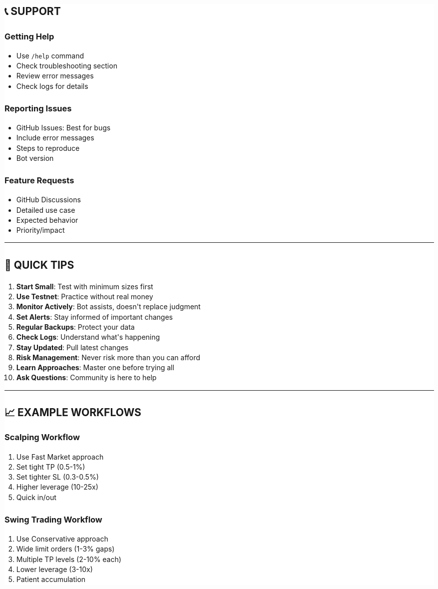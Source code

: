 ## 📞 SUPPORT

### Getting Help
- Use `/help` command
- Check troubleshooting section
- Review error messages
- Check logs for details

### Reporting Issues
- GitHub Issues: Best for bugs
- Include error messages
- Steps to reproduce
- Bot version

### Feature Requests
- GitHub Discussions
- Detailed use case
- Expected behavior
- Priority/impact

---

## 🎯 QUICK TIPS

1. **Start Small**: Test with minimum sizes first
2. **Use Testnet**: Practice without real money
3. **Monitor Actively**: Bot assists, doesn't replace judgment
4. **Set Alerts**: Stay informed of important changes
5. **Regular Backups**: Protect your data
6. **Check Logs**: Understand what's happening
7. **Stay Updated**: Pull latest changes
8. **Risk Management**: Never risk more than you can afford
9. **Learn Approaches**: Master one before trying all
10. **Ask Questions**: Community is here to help

---

## 📈 EXAMPLE WORKFLOWS

### Scalping Workflow
1. Use Fast Market approach
2. Set tight TP (0.5-1%)
3. Set tighter SL (0.3-0.5%)
4. Higher leverage (10-25x)
5. Quick in/out

### Swing Trading Workflow
1. Use Conservative approach
2. Wide limit orders (1-3% gaps)
3. Multiple TP levels (2-10% each)
4. Lower leverage (3-10x)
5. Patient accumulation
